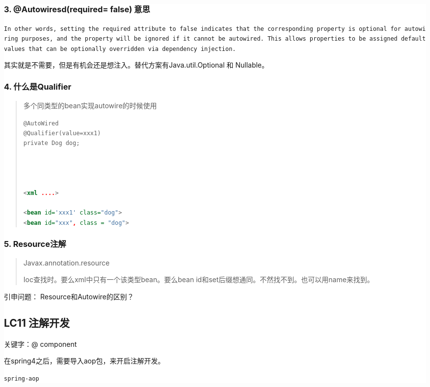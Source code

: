 
### 3. @Autowiresd(required= false) 意思

```
In other words, setting the required attribute to false indicates that the corresponding property is optional for autowiring purposes, and the property will be ignored if it cannot be autowired. This allows properties to be assigned default values that can be optionally overridden via dependency injection.
```

其实就是不需要，但是有机会还是想注入。替代方案有Java.util.Optional 和  Nullable。



### 4. 什么是Qualifier

> 多个同类型的bean实现autowire的时候使用
>
> ```xml
> @AutoWired
> @Qualifier(value=xxx1)
> private Dog dog;
> 
> 
> 
> 
> <xml ....>
> 
> <bean id='xxx1' class="dog">
> <bean id="xxx", class = "dog">
> ```



### 5. Resource注解

> Javax.annotation.resource
>
> Ioc查找时。要么xml中只有一个该类型bean。要么bean id和set后缀想通同。不然找不到。也可以用name来找到。



引申问题： Resource和Autowire的区别？





## LC11 注解开发

关键字：@ component

在spring4之后，需要导入aop包，来开启注解开发。

```
spring-aop
```

